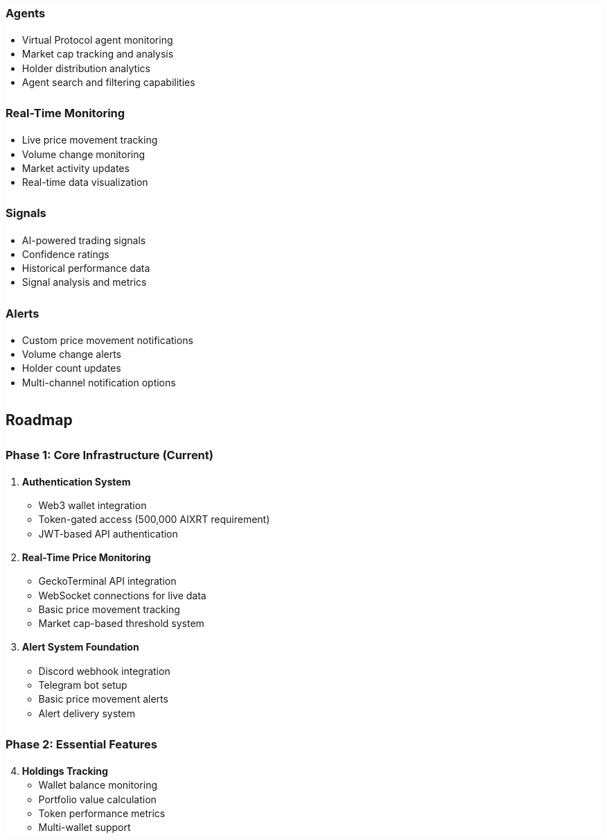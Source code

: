 ### Agents
- Virtual Protocol agent monitoring
- Market cap tracking and analysis
- Holder distribution analytics
- Agent search and filtering capabilities

### Real-Time Monitoring
- Live price movement tracking
- Volume change monitoring
- Market activity updates
- Real-time data visualization

### Signals
- AI-powered trading signals
- Confidence ratings
- Historical performance data
- Signal analysis and metrics

### Alerts
- Custom price movement notifications
- Volume change alerts
- Holder count updates
- Multi-channel notification options

## Roadmap

### Phase 1: Core Infrastructure (Current)
1. **Authentication System**
   - Web3 wallet integration
   - Token-gated access (500,000 AIXRT requirement)
   - JWT-based API authentication

2. **Real-Time Price Monitoring**
   - GeckoTerminal API integration
   - WebSocket connections for live data
   - Basic price movement tracking
   - Market cap-based threshold system

3. **Alert System Foundation**
   - Discord webhook integration
   - Telegram bot setup
   - Basic price movement alerts
   - Alert delivery system

### Phase 2: Essential Features
4. **Holdings Tracking**
   - Wallet balance monitoring
   - Portfolio value calculation
   - Token performance metrics
   - Multi-wallet support
